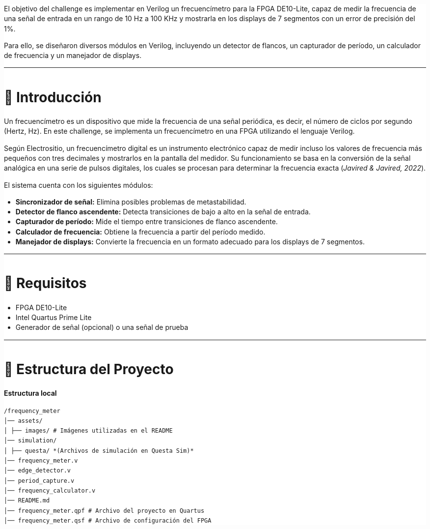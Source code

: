El objetivo del challenge es implementar en Verilog un frecuencímetro para la FPGA DE10-Lite, capaz de medir la frecuencia de una señal de entrada en un rango de 10 Hz a 100 KHz y mostrarla en los displays de 7 segmentos con un error de precisión del 1%.

Para ello, se diseñaron diversos módulos en Verilog, incluyendo un detector de flancos, un capturador de período, un calculador de frecuencia y un manejador de displays.

---

# 📖 Introducción

Un frecuencímetro es un dispositivo que mide la frecuencia de una señal periódica, es decir, el número de ciclos por segundo (Hertz, Hz). En este challenge, se implementa un frecuencímetro en una FPGA utilizando el lenguaje Verilog.

Según Electrositio, un frecuencímetro digital es un instrumento electrónico capaz de medir incluso los valores de frecuencia más pequeños con tres decimales y mostrarlos en la pantalla del medidor. Su funcionamiento se basa en la conversión de la señal analógica en una serie de pulsos digitales, los cuales se procesan para determinar la frecuencia exacta (_Javired & Javired, 2022_).

El sistema cuenta con los siguientes módulos:
- **Sincronizador de señal:** Elimina posibles problemas de metastabilidad.
- **Detector de flanco ascendente:** Detecta transiciones de bajo a alto en la señal de entrada.
- **Capturador de período:** Mide el tiempo entre transiciones de flanco ascendente.
- **Calculador de frecuencia:** Obtiene la frecuencia a partir del período medido.
- **Manejador de displays:** Convierte la frecuencia en un formato adecuado para los displays de 7 segmentos.

---

# 🔧 Requisitos

- FPGA DE10-Lite
- Intel Quartus Prime Lite
- Generador de señal (opcional) o una señal de prueba

---

# 📂 Estructura del Proyecto

**Estructura local**

    /frequency_meter
    │── assets/
    │ ├── images/ # Imágenes utilizadas en el README
    │── simulation/
    │ ├── questa/ *(Archivos de simulación en Questa Sim)*
    │── frequency_meter.v
    │── edge_detector.v
    │── period_capture.v
    │── frequency_calculator.v
    │── README.md
    │── frequency_meter.qpf # Archivo del proyecto en Quartus
    │── frequency_meter.qsf # Archivo de configuración del FPGA
